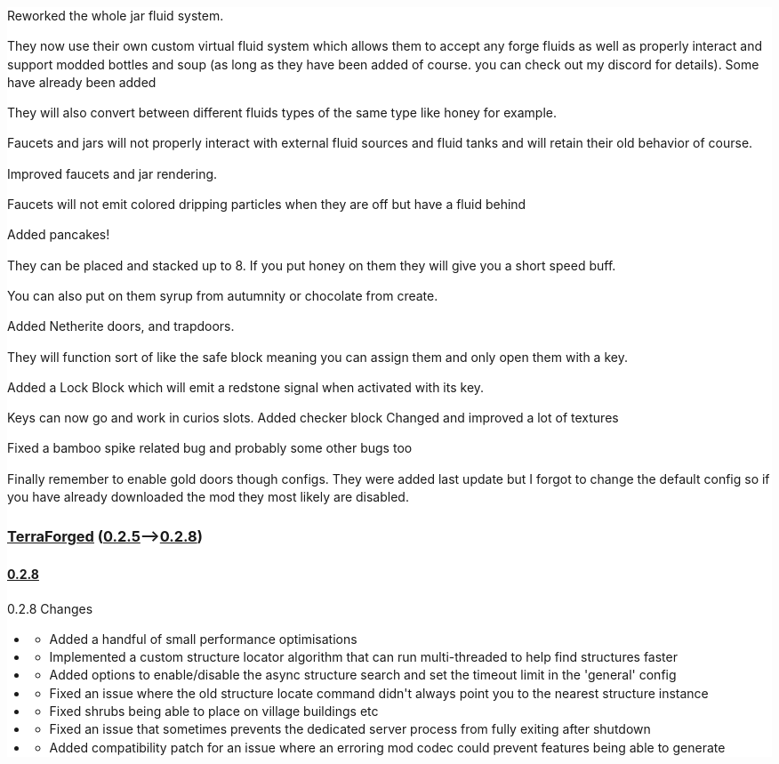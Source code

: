Reworked the whole jar fluid system.

They now use their own custom virtual fluid system which allows them to accept any forge fluids as well as properly interact and support modded bottles and soup (as long as they have been added of course. you can check out my discord for details). Some have already been added

They will also convert between different fluids types of the same type like honey for example.

Faucets and jars will not properly interact with external fluid sources and fluid tanks and will retain their old behavior of course.

Improved faucets and jar rendering.

Faucets will not emit colored dripping particles when they are off but have a fluid behind

Added pancakes!

They can be placed and stacked up to 8. If you put honey on them they will give you a short speed buff.

You can also put on them syrup from autumnity or chocolate from create.

Added Netherite doors, and trapdoors.

They will function sort of like the safe block meaning you can assign them and only open them with a key.

Added a Lock Block which will emit a redstone signal when activated with its key.

Keys can now go and work in curios slots. Added checker block Changed and improved a lot of textures

Fixed a bamboo spike related bug and probably some other bugs too

Finally remember to enable gold doors though configs. They were added last update but I forgot to change the default config so if you have already downloaded the mod they most likely are disabled.

### [TerraForged](https://www.curseforge.com/minecraft/mc-mods/terraforged) ([0.2.5](https://www.curseforge.com/minecraft/mc-mods/terraforged/files/3195631)⟶[0.2.8](https://www.curseforge.com/minecraft/mc-mods/terraforged/files/3215379))

#### [0.2.8](https://www.curseforge.com/minecraft/mc-mods/terraforged/files/3215379)

0.2.8 Changes

* - Added a handful of small performance optimisations
* - Implemented a custom structure locator algorithm that can run multi-threaded to help find structures faster
* - Added options to enable/disable the async structure search and set the timeout limit in the 'general' config
* - Fixed an issue where the old structure locate command didn't always point you to the nearest structure instance
* - Fixed shrubs being able to place on village buildings etc
* - Fixed an issue that sometimes prevents the dedicated server process from fully exiting after shutdown
* - Added compatibility patch for an issue where an erroring mod codec could prevent features being able to generate
